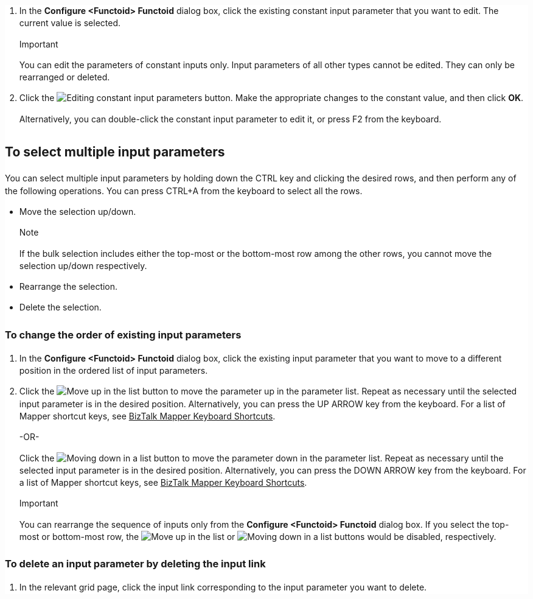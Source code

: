 1.  In the **Configure \<Functoid\> Functoid** dialog box, click the existing constant input parameter that you want to edit. The current value is selected.  
  
    > [!IMPORTANT]
    >  You can edit the parameters of constant inputs only. Input parameters of all other types cannot be edited. They can only be rearranged or deleted.  
  
2.  Click the ![Editing constant input parameters](../core/media/edit-input-parameters.gif "Edit_input_parameters") button. Make the appropriate changes to the constant value, and then click **OK**.  
  
     Alternatively, you can double-click the constant input parameter to edit it, or press F2 from the keyboard.  
  
## To select multiple input parameters  
 You can select multiple input parameters by holding down the CTRL key and clicking the desired rows, and then perform any of the following operations. You can press CTRL+A from the keyboard to select all the rows.  
  
-   Move the selection up/down.  
  
    > [!NOTE]
    >  If the bulk selection includes either the top-most or the bottom-most row among the other rows, you cannot move the selection up/down respectively.  
  
-   Rearrange the selection.  
  
-   Delete the selection.  
  
### To change the order of existing input parameters  
  
1.  In the **Configure \<Functoid\> Functoid** dialog box, click the existing input parameter that you want to move to a different position in the ordered list of input parameters.  
  
2.  Click the ![Move up in the list](../core/media/move-up-button.gif "Move_up_button") button to move the parameter up in the parameter list. Repeat as necessary until the selected input parameter is in the desired position. Alternatively, you can press the UP ARROW key from the keyboard. For a list of Mapper shortcut keys, see [BizTalk Mapper Keyboard Shortcuts](../core/biztalk-mapper-keyboard-shortcuts.md).  
  
     -OR-  
  
     Click the ![Moving down in a list](../core/media/move-down-button.gif "Move_down_button") button to move the parameter down in the parameter list. Repeat as necessary until the selected input parameter is in the desired position. Alternatively, you can press the DOWN ARROW key from the keyboard. For a list of Mapper shortcut keys, see [BizTalk Mapper Keyboard Shortcuts](../core/biztalk-mapper-keyboard-shortcuts.md).  
  
    > [!IMPORTANT]
    >  You can rearrange the sequence of inputs only from the **Configure \<Functoid\> Functoid** dialog box. If you select the top-most or bottom-most row, the ![Move up in the list](../core/media/move-up-button.gif "Move_up_button") or ![Moving down in a list](../core/media/move-down-button.gif "Move_down_button") buttons would be disabled, respectively.  
  
### To delete an input parameter by deleting the input link  
  
1.  In the relevant grid page, click the input link corresponding to the input parameter you want to delete.  
  